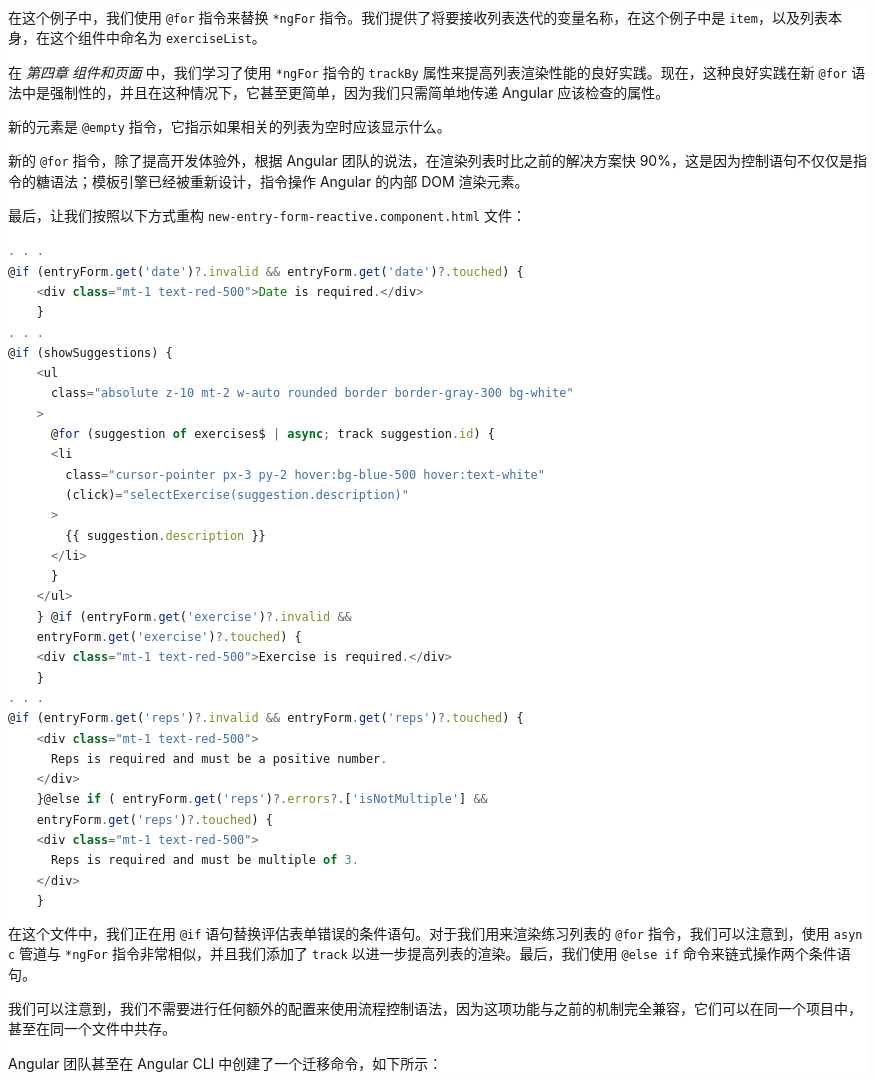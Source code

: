 在这个例子中，我们使用 `@for` 指令来替换 `*ngFor` 指令。我们提供了将要接收列表迭代的变量名称，在这个例子中是 `item`，以及列表本身，在这个组件中命名为 `exerciseList`。

在 *第四章* *组件和页面* 中，我们学习了使用 `*ngFor` 指令的 `trackBy` 属性来提高列表渲染性能的良好实践。现在，这种良好实践在新 `@for` 语法中是强制性的，并且在这种情况下，它甚至更简单，因为我们只需简单地传递 Angular 应该检查的属性。

新的元素是 `@empty` 指令，它指示如果相关的列表为空时应该显示什么。

新的 `@for` 指令，除了提高开发体验外，根据 Angular 团队的说法，在渲染列表时比之前的解决方案快 90%，这是因为控制语句不仅仅是指令的糖语法；模板引擎已经被重新设计，指令操作 Angular 的内部 DOM 渲染元素。

最后，让我们按照以下方式重构 `new-entry-form-reactive.component.html` 文件：

```js
. . .
@if (entryForm.get('date')?.invalid && entryForm.get('date')?.touched) {
    <div class="mt-1 text-red-500">Date is required.</div>
    }
. . .
@if (showSuggestions) {
    <ul
      class="absolute z-10 mt-2 w-auto rounded border border-gray-300 bg-white"
    >
      @for (suggestion of exercises$ | async; track suggestion.id) {
      <li
        class="cursor-pointer px-3 py-2 hover:bg-blue-500 hover:text-white"
        (click)="selectExercise(suggestion.description)"
      >
        {{ suggestion.description }}
      </li>
      }
    </ul>
    } @if (entryForm.get('exercise')?.invalid &&
    entryForm.get('exercise')?.touched) {
    <div class="mt-1 text-red-500">Exercise is required.</div>
    }
. . .
@if (entryForm.get('reps')?.invalid && entryForm.get('reps')?.touched) {
    <div class="mt-1 text-red-500">
      Reps is required and must be a positive number.
    </div>
    }@else if ( entryForm.get('reps')?.errors?.['isNotMultiple'] &&
    entryForm.get('reps')?.touched) {
    <div class="mt-1 text-red-500">
      Reps is required and must be multiple of 3.
    </div>
    }
```

在这个文件中，我们正在用 `@if` 语句替换评估表单错误的条件语句。对于我们用来渲染练习列表的 `@for` 指令，我们可以注意到，使用 `async` 管道与 `*ngFor` 指令非常相似，并且我们添加了 `track` 以进一步提高列表的渲染。最后，我们使用 `@else if` 命令来链式操作两个条件语句。

我们可以注意到，我们不需要进行任何额外的配置来使用流程控制语法，因为这项功能与之前的机制完全兼容，它们可以在同一个项目中，甚至在同一个文件中共存。

Angular 团队甚至在 Angular CLI 中创建了一个迁移命令，如下所示：
